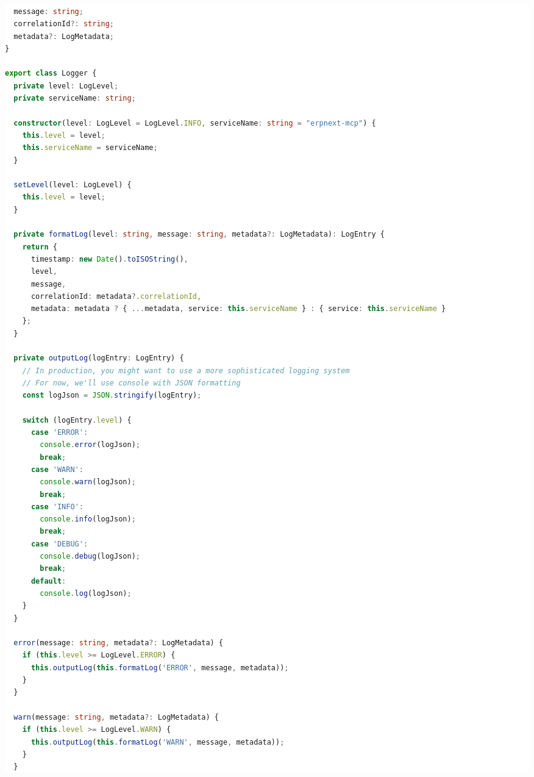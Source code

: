 ```typescript
  message: string;
  correlationId?: string;
  metadata?: LogMetadata;
}

export class Logger {
  private level: LogLevel;
  private serviceName: string;
  
  constructor(level: LogLevel = LogLevel.INFO, serviceName: string = "erpnext-mcp") {
    this.level = level;
    this.serviceName = serviceName;
  }
  
  setLevel(level: LogLevel) {
    this.level = level;
  }
  
  private formatLog(level: string, message: string, metadata?: LogMetadata): LogEntry {
    return {
      timestamp: new Date().toISOString(),
      level,
      message,
      correlationId: metadata?.correlationId,
      metadata: metadata ? { ...metadata, service: this.serviceName } : { service: this.serviceName }
    };
  }
  
  private outputLog(logEntry: LogEntry) {
    // In production, you might want to use a more sophisticated logging system
    // For now, we'll use console with JSON formatting
    const logJson = JSON.stringify(logEntry);
    
    switch (logEntry.level) {
      case 'ERROR':
        console.error(logJson);
        break;
      case 'WARN':
        console.warn(logJson);
        break;
      case 'INFO':
        console.info(logJson);
        break;
      case 'DEBUG':
        console.debug(logJson);
        break;
      default:
        console.log(logJson);
    }
  }
  
  error(message: string, metadata?: LogMetadata) {
    if (this.level >= LogLevel.ERROR) {
      this.outputLog(this.formatLog('ERROR', message, metadata));
    }
  }
  
  warn(message: string, metadata?: LogMetadata) {
    if (this.level >= LogLevel.WARN) {
      this.outputLog(this.formatLog('WARN', message, metadata));
    }
  }
```